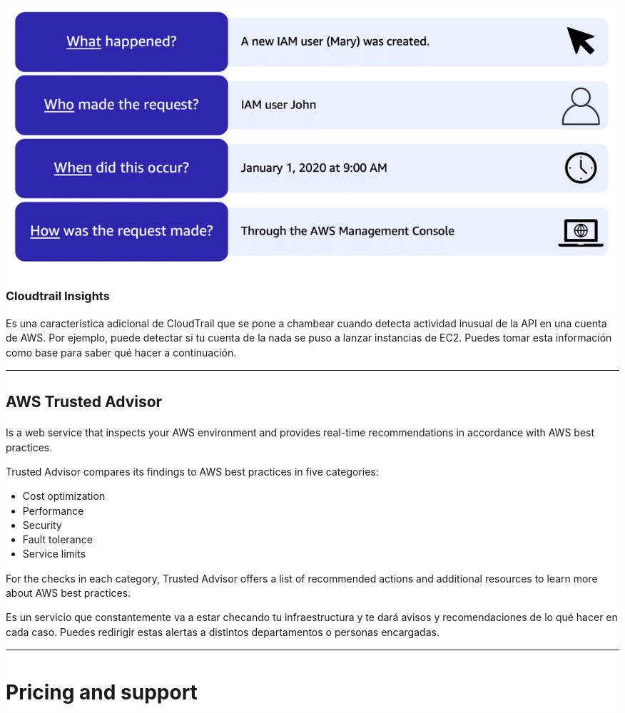 ![cloudtrail ejemplo](hoK85sdXpmZtnH9K_LpdzY_ElDiXoJpKQ.png)

### Cloudtrail Insights

Es una característica adicional de CloudTrail que se pone a chambear cuando detecta actividad inusual de la API en una cuenta de AWS. Por ejemplo, puede detectar si tu cuenta de la nada se puso a lanzar instancias de EC2.
Puedes tomar esta información como base para saber qué hacer a continuación.

---

## AWS Trusted Advisor

Is a web service that inspects your AWS environment and provides real-time recommendations in accordance with AWS best practices.

Trusted Advisor compares its findings to AWS best practices in five categories:

- Cost optimization
- Performance
- Security
- Fault tolerance
- Service limits

For the checks in each category, Trusted Advisor offers a list of recommended actions and additional resources to learn more about AWS best practices.

Es un servicio que constantemente va a estar checando tu infraestructura y te dará avisos y recomendaciones de lo qué hacer en cada caso. Puedes redirigir estas alertas a distintos departamentos o personas encargadas.

---

# Pricing and support
